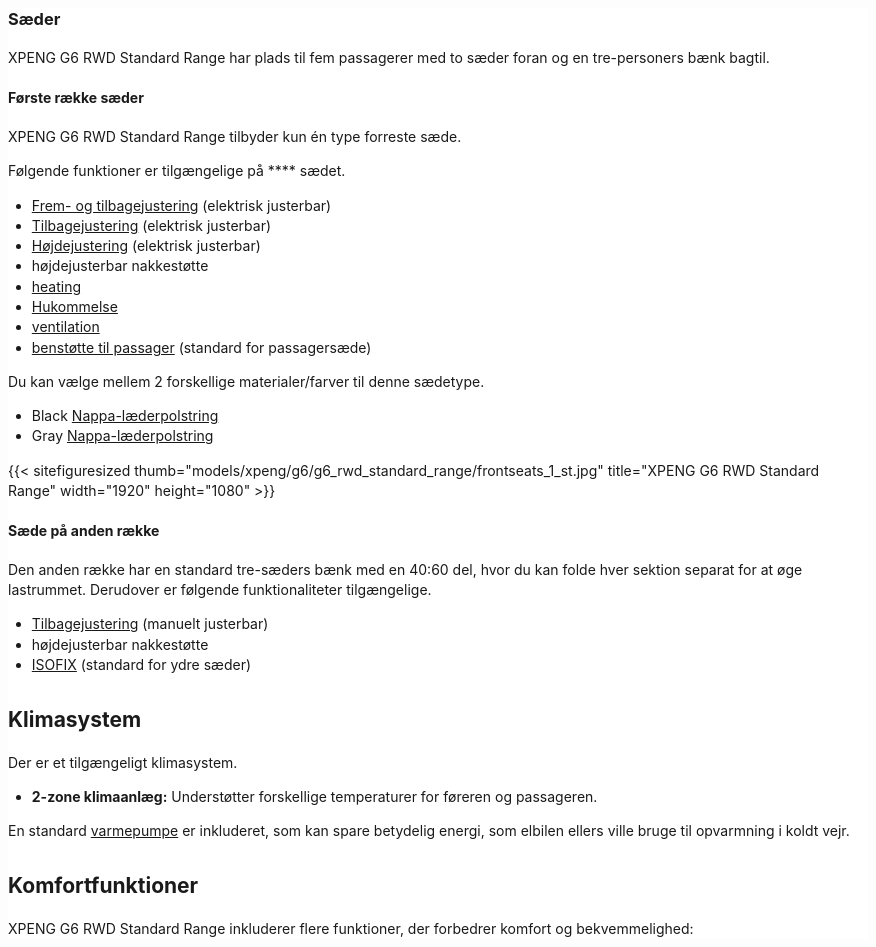 ### Sæder

XPENG G6 RWD Standard Range har plads til fem passagerer med to sæder foran og en tre-personers bænk bagtil.

#### Første række sæder

XPENG G6 RWD Standard Range tilbyder kun én type forreste sæde.

Følgende funktioner er tilgængelige på **** sædet.

- [Frem- og tilbagejustering](../../../../technology/seats/adjustment/#fore-and-aft-adjustment) (elektrisk justerbar)
- [Tilbagejustering](../../../../technology/seats/adjustment/#recline-adjustment) (elektrisk justerbar)
- [Højdejustering](../../../../technology/seats/adjustment/#height-adjustment) (elektrisk justerbar)
- højdejusterbar nakkestøtte
- [heating](../../../../technology/seats/adjustment/#heating)
- [Hukommelse](../../../../technology/seats/adjustment/#seat-memory)
- [ventilation](../../../../technology/seats/adjustment/#ventilation)
- [benstøtte til passager](../../../../technology/seats/adjustment/#leg-support) (standard for passagersæde)

Du kan vælge mellem 2 forskellige materialer/farver til denne sædetype.

- Black [Nappa-læderpolstring](../../../../technology/seats/materials/#leather)
- Gray [Nappa-læderpolstring](../../../../technology/seats/materials/#leather)

{{< sitefiguresized thumb="models/xpeng/g6/g6_rwd_standard_range/frontseats_1_st.jpg" title="XPENG G6 RWD Standard Range" width="1920" height="1080"  >}}

#### Sæde på anden række

Den anden række har en standard tre-sæders bænk med en 40:60 del, hvor du kan folde hver sektion separat for at øge lastrummet. Derudover er følgende funktionaliteter tilgængelige.

- [Tilbagejustering](../../../../technology/seats/adjustment/#recline-adjustment) (manuelt justerbar)
- højdejusterbar nakkestøtte
- [ISOFIX](../../../../technology/seats/adjustment/#isofix) (standard for ydre sæder)

## Klimasystem

Der er et tilgængeligt klimasystem.

- **2-zone klimaanlæg:** Understøtter forskellige temperaturer for føreren og passageren.

En standard [varmepumpe](../../../../technology/hvac/#heat-pump) er inkluderet, som kan spare betydelig energi, som elbilen ellers ville bruge til opvarmning i koldt vejr.

## Komfortfunktioner

XPENG G6 RWD Standard Range inkluderer flere funktioner, der forbedrer komfort og bekvemmelighed:
